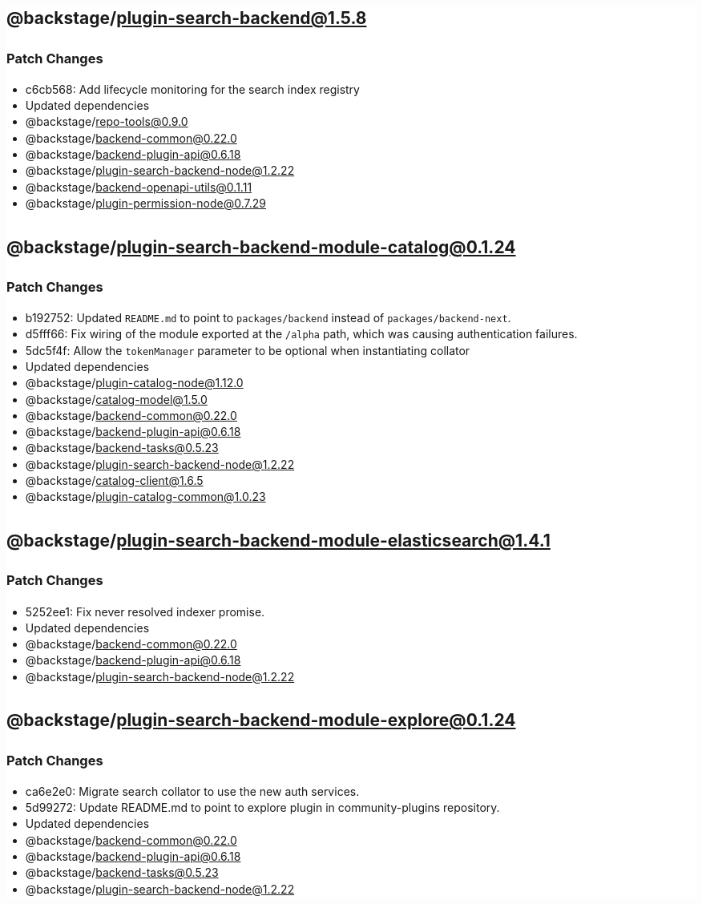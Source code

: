 ## @backstage/plugin-search-backend@1.5.8

### Patch Changes

- c6cb568: Add lifecycle monitoring for the search index registry
- Updated dependencies
 - @backstage/repo-tools@0.9.0
 - @backstage/backend-common@0.22.0
 - @backstage/backend-plugin-api@0.6.18
 - @backstage/plugin-search-backend-node@1.2.22
 - @backstage/backend-openapi-utils@0.1.11
 - @backstage/plugin-permission-node@0.7.29

## @backstage/plugin-search-backend-module-catalog@0.1.24

### Patch Changes

- b192752: Updated `README.md` to point to `packages/backend` instead of `packages/backend-next`.
- d5fff66: Fix wiring of the module exported at the `/alpha` path, which was causing authentication failures.
- 5dc5f4f: Allow the `tokenManager` parameter to be optional when instantiating collator
- Updated dependencies
 - @backstage/plugin-catalog-node@1.12.0
 - @backstage/catalog-model@1.5.0
 - @backstage/backend-common@0.22.0
 - @backstage/backend-plugin-api@0.6.18
 - @backstage/backend-tasks@0.5.23
 - @backstage/plugin-search-backend-node@1.2.22
 - @backstage/catalog-client@1.6.5
 - @backstage/plugin-catalog-common@1.0.23

## @backstage/plugin-search-backend-module-elasticsearch@1.4.1

### Patch Changes

- 5252ee1: Fix never resolved indexer promise.
- Updated dependencies
 - @backstage/backend-common@0.22.0
 - @backstage/backend-plugin-api@0.6.18
 - @backstage/plugin-search-backend-node@1.2.22

## @backstage/plugin-search-backend-module-explore@0.1.24

### Patch Changes

- ca6e2e0: Migrate search collator to use the new auth services.
- 5d99272: Update README.md to point to explore plugin in community-plugins repository.
- Updated dependencies
 - @backstage/backend-common@0.22.0
 - @backstage/backend-plugin-api@0.6.18
 - @backstage/backend-tasks@0.5.23
 - @backstage/plugin-search-backend-node@1.2.22
